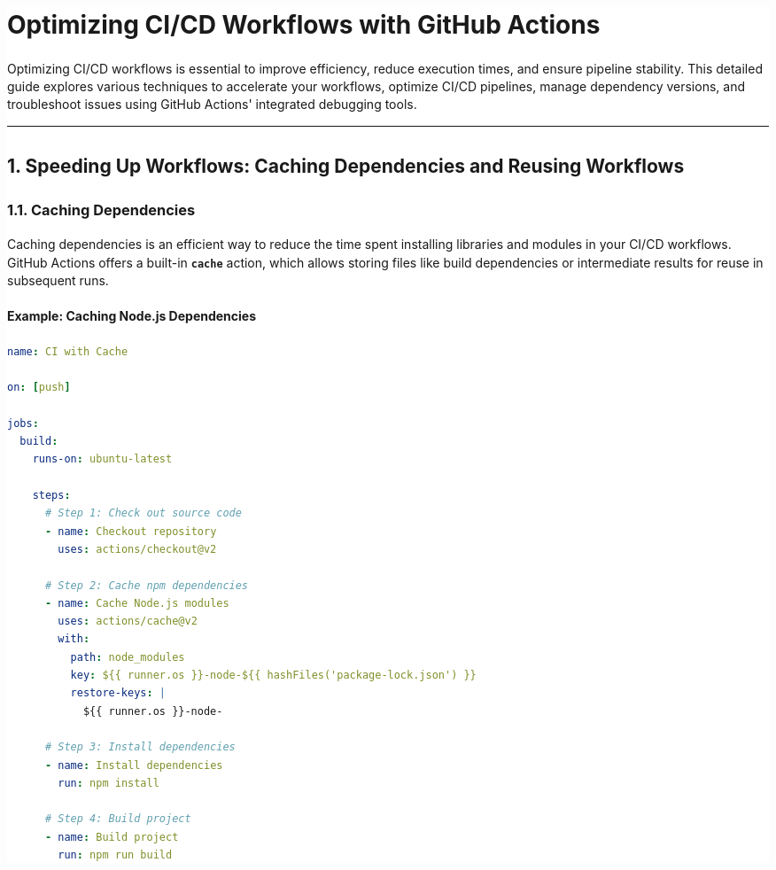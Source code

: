 # Optimizing CI/CD Workflows with GitHub Actions

Optimizing CI/CD workflows is essential to improve efficiency, reduce execution
times, and ensure pipeline stability. This detailed guide explores various
techniques to accelerate your workflows, optimize CI/CD pipelines, manage
dependency versions, and troubleshoot issues using GitHub Actions' integrated
debugging tools.

---

## 1. Speeding Up Workflows: Caching Dependencies and Reusing Workflows

### 1.1. Caching Dependencies

Caching dependencies is an efficient way to reduce the time spent installing
libraries and modules in your CI/CD workflows. GitHub Actions offers a built-in
**`cache`** action, which allows storing files like build dependencies or
intermediate results for reuse in subsequent runs.

#### Example: Caching Node.js Dependencies

```yaml
name: CI with Cache

on: [push]

jobs:
  build:
    runs-on: ubuntu-latest

    steps:
      # Step 1: Check out source code
      - name: Checkout repository
        uses: actions/checkout@v2

      # Step 2: Cache npm dependencies
      - name: Cache Node.js modules
        uses: actions/cache@v2
        with:
          path: node_modules
          key: ${{ runner.os }}-node-${{ hashFiles('package-lock.json') }}
          restore-keys: |
            ${{ runner.os }}-node-

      # Step 3: Install dependencies
      - name: Install dependencies
        run: npm install

      # Step 4: Build project
      - name: Build project
        run: npm run build
```
